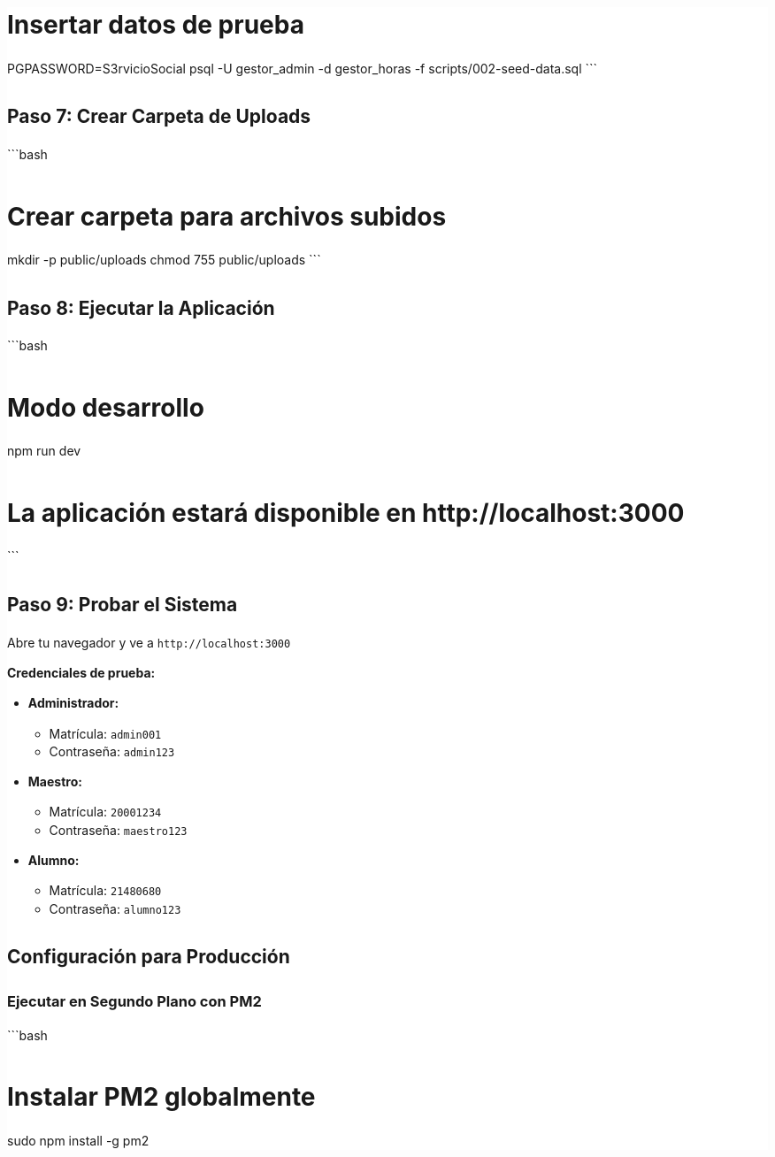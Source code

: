 # Insertar datos de prueba
PGPASSWORD=S3rvicioSocial psql -U gestor_admin -d gestor_horas -f scripts/002-seed-data.sql
\`\`\`

## Paso 7: Crear Carpeta de Uploads

\`\`\`bash
# Crear carpeta para archivos subidos
mkdir -p public/uploads
chmod 755 public/uploads
\`\`\`

## Paso 8: Ejecutar la Aplicación

\`\`\`bash
# Modo desarrollo
npm run dev

# La aplicación estará disponible en http://localhost:3000
\`\`\`

## Paso 9: Probar el Sistema

Abre tu navegador y ve a `http://localhost:3000`

**Credenciales de prueba:**

- **Administrador:**
  - Matrícula: `admin001`
  - Contraseña: `admin123`

- **Maestro:**
  - Matrícula: `20001234`
  - Contraseña: `maestro123`

- **Alumno:**
  - Matrícula: `21480680`
  - Contraseña: `alumno123`

## Configuración para Producción

### Ejecutar en Segundo Plano con PM2

\`\`\`bash
# Instalar PM2 globalmente
sudo npm install -g pm2
